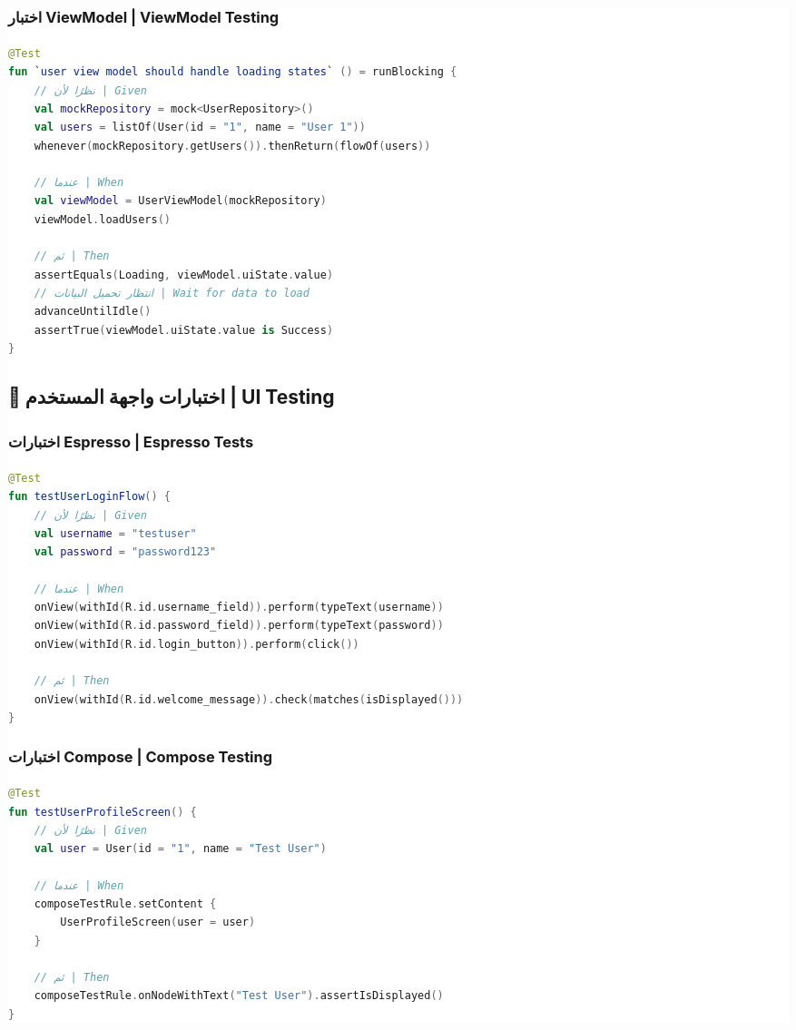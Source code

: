 ### اختبار ViewModel | ViewModel Testing
```kotlin
@Test
fun `user view model should handle loading states` () = runBlocking {
    // نظرًا لأن | Given
    val mockRepository = mock<UserRepository>()
    val users = listOf(User(id = "1", name = "User 1"))
    whenever(mockRepository.getUsers()).thenReturn(flowOf(users))

    // عندما | When
    val viewModel = UserViewModel(mockRepository)
    viewModel.loadUsers()

    // ثم | Then
    assertEquals(Loading, viewModel.uiState.value)
    // انتظار تحميل البيانات | Wait for data to load
    advanceUntilIdle()
    assertTrue(viewModel.uiState.value is Success)
}
```

## 🎯 اختبارات واجهة المستخدم | UI Testing

### اختبارات Espresso | Espresso Tests
```kotlin
@Test
fun testUserLoginFlow() {
    // نظرًا لأن | Given
    val username = "testuser"
    val password = "password123"

    // عندما | When
    onView(withId(R.id.username_field)).perform(typeText(username))
    onView(withId(R.id.password_field)).perform(typeText(password))
    onView(withId(R.id.login_button)).perform(click())

    // ثم | Then
    onView(withId(R.id.welcome_message)).check(matches(isDisplayed()))
}
```

### اختبارات Compose | Compose Testing
```kotlin
@Test
fun testUserProfileScreen() {
    // نظرًا لأن | Given
    val user = User(id = "1", name = "Test User")

    // عندما | When
    composeTestRule.setContent {
        UserProfileScreen(user = user)
    }

    // ثم | Then
    composeTestRule.onNodeWithText("Test User").assertIsDisplayed()
}
```
